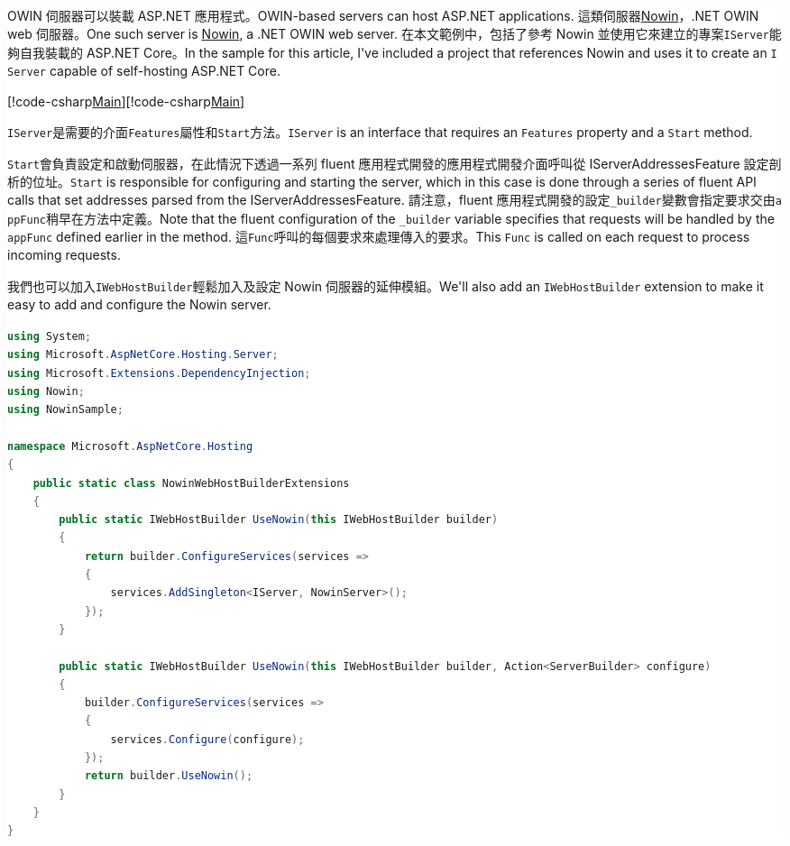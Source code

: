 <span data-ttu-id="fa5c9-130">OWIN 伺服器可以裝載 ASP.NET 應用程式。</span><span class="sxs-lookup"><span data-stu-id="fa5c9-130">OWIN-based servers can host ASP.NET applications.</span></span> <span data-ttu-id="fa5c9-131">這類伺服器[Nowin](https://github.com/Bobris/Nowin)，.NET OWIN web 伺服器。</span><span class="sxs-lookup"><span data-stu-id="fa5c9-131">One such server is [Nowin](https://github.com/Bobris/Nowin), a .NET OWIN web server.</span></span> <span data-ttu-id="fa5c9-132">在本文範例中，包括了參考 Nowin 並使用它來建立的專案`IServer`能夠自我裝載的 ASP.NET Core。</span><span class="sxs-lookup"><span data-stu-id="fa5c9-132">In the sample for this article, I've included a project that references Nowin and uses it to create an `IServer` capable of self-hosting ASP.NET Core.</span></span>

<span data-ttu-id="fa5c9-133">[!code-csharp[Main](owin/sample/src/NowinSample/Program.cs?highlight=15)]</span><span class="sxs-lookup"><span data-stu-id="fa5c9-133">[!code-csharp[Main](owin/sample/src/NowinSample/Program.cs?highlight=15)]</span></span>

<span data-ttu-id="fa5c9-134">`IServer`是需要的介面`Features`屬性和`Start`方法。</span><span class="sxs-lookup"><span data-stu-id="fa5c9-134">`IServer` is an interface that requires an `Features` property and a `Start` method.</span></span>

<span data-ttu-id="fa5c9-135">`Start`會負責設定和啟動伺服器，在此情況下透過一系列 fluent 應用程式開發的應用程式開發介面呼叫從 IServerAddressesFeature 設定剖析的位址。</span><span class="sxs-lookup"><span data-stu-id="fa5c9-135">`Start` is responsible for configuring and starting the server, which in this case is done through a series of fluent API calls that set addresses parsed from the IServerAddressesFeature.</span></span> <span data-ttu-id="fa5c9-136">請注意，fluent 應用程式開發的設定`_builder`變數會指定要求交由`appFunc`稍早在方法中定義。</span><span class="sxs-lookup"><span data-stu-id="fa5c9-136">Note that the fluent configuration of the `_builder` variable specifies that requests will be handled by the `appFunc` defined earlier in the method.</span></span> <span data-ttu-id="fa5c9-137">這`Func`呼叫的每個要求來處理傳入的要求。</span><span class="sxs-lookup"><span data-stu-id="fa5c9-137">This `Func` is called on each request to process incoming requests.</span></span>

<span data-ttu-id="fa5c9-138">我們也可以加入`IWebHostBuilder`輕鬆加入及設定 Nowin 伺服器的延伸模組。</span><span class="sxs-lookup"><span data-stu-id="fa5c9-138">We'll also add an `IWebHostBuilder` extension to make it easy to add and configure the Nowin server.</span></span>



```csharp
using System;
using Microsoft.AspNetCore.Hosting.Server;
using Microsoft.Extensions.DependencyInjection;
using Nowin;
using NowinSample;

namespace Microsoft.AspNetCore.Hosting
{
    public static class NowinWebHostBuilderExtensions
    {
        public static IWebHostBuilder UseNowin(this IWebHostBuilder builder)
        {
            return builder.ConfigureServices(services =>
            {
                services.AddSingleton<IServer, NowinServer>();
            });
        }

        public static IWebHostBuilder UseNowin(this IWebHostBuilder builder, Action<ServerBuilder> configure)
        {
            builder.ConfigureServices(services =>
            {
                services.Configure(configure);
            });
            return builder.UseNowin();
        }
    }
}
```
